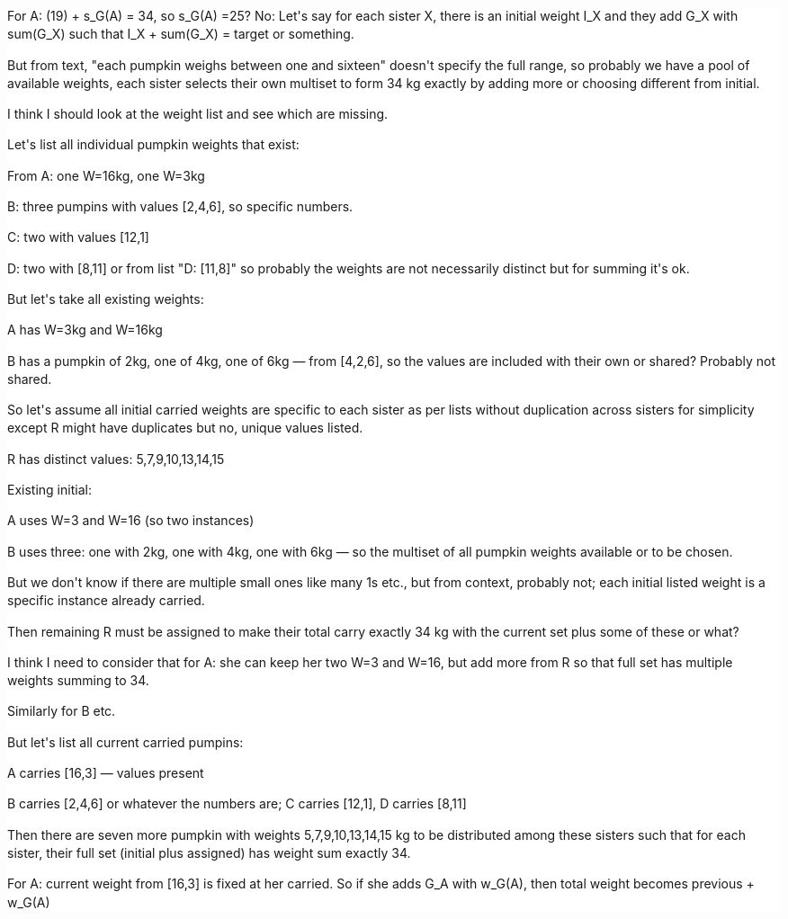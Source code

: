 For A: (19) + s_G(A) = 34, so s_G(A) =25? No:
Let's say for each sister X, there is an initial weight I_X and they add G_X with sum(G_X) such that I_X + sum(G_X) = target or something.

But from text, "each pumpkin weighs between one and sixteen" doesn't specify the full range, so probably we have a pool of available weights, each sister selects their own multiset to form 34 kg exactly by adding more or choosing different from initial.

I think I should look at the weight list and see which are missing.

Let's list all individual pumpkin weights that exist:

From A: one W=16kg, one W=3kg

B: three pumpins with values [2,4,6], so specific numbers.

C: two with values [12,1]

D: two with [8,11] or from list "D: [11,8]" so probably the weights are not necessarily distinct but for summing it's ok.

But let's take all existing weights:

A has W=3kg and W=16kg

B has a pumpkin of 2kg, one of 4kg, one of 6kg — from [4,2,6], so the values are included with their own or shared? Probably not shared.

So let's assume all initial carried weights are specific to each sister as per lists without duplication across sisters for simplicity except R might have duplicates but no, unique values listed.

R has distinct values: 5,7,9,10,13,14,15

Existing initial:

A uses W=3 and W=16 (so two instances)

B uses three: one with 2kg, one with 4kg, one with 6kg — so the multiset of all pumpkin weights available or to be chosen.

But we don't know if there are multiple small ones like many 1s etc., but from context, probably not; each initial listed weight is a specific instance already carried.

Then remaining R must be assigned to make their total carry exactly 34 kg with the current set plus some of these or what?

I think I need to consider that for A: she can keep her two W=3 and W=16, but add more from R so that full set has multiple weights summing to 34.

Similarly for B etc.

But let's list all current carried pumpins:

A carries [16,3] — values present

B carries [2,4,6] or whatever the numbers are; C carries [12,1], D carries [8,11]

Then there are seven more pumpkin with weights 5,7,9,10,13,14,15 kg to be distributed among these sisters such that for each sister, their full set (initial plus assigned) has weight sum exactly 34.

For A: current weight from [16,3] is fixed at her carried. So if she adds G_A with w_G(A), then total weight becomes previous + w_G(A)
